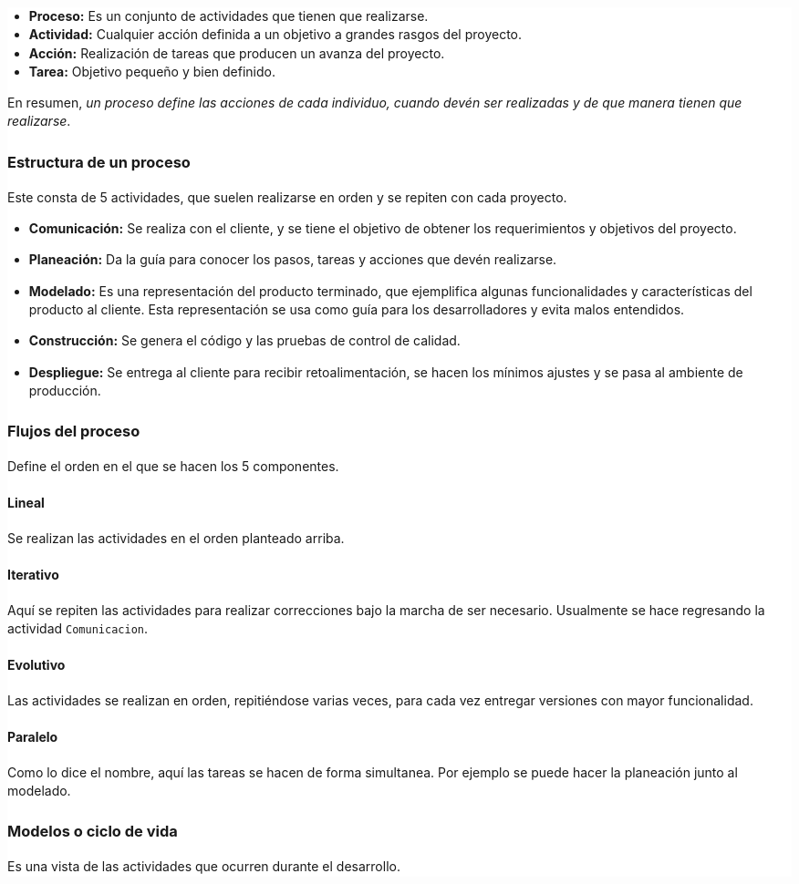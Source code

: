 * **Proceso:** Es un conjunto de actividades que tienen que realizarse.
* **Actividad:** Cualquier acción definida a un objetivo a grandes rasgos del
  proyecto.
* **Acción:** Realización de tareas que producen un avanza del proyecto.
* **Tarea:** Objetivo pequeño y bien definido.

En resumen, *un proceso define las acciones de cada individuo, cuando devén ser
realizadas y de que manera tienen que realizarse*.

### Estructura de un proceso

Este consta de 5 actividades, que suelen realizarse en orden y se repiten con
cada proyecto.

* **Comunicación:** Se realiza con el cliente, y se tiene el objetivo de
  obtener los requerimientos y objetivos del proyecto.

* **Planeación:** Da la guía para conocer los pasos, tareas y acciones que
  devén realizarse. 

* **Modelado:** Es una representación del producto terminado, que ejemplifica
  algunas funcionalidades y características del producto al cliente. Esta
  representación se usa como guía para los desarrolladores y evita malos
  entendidos.

* **Construcción:** Se genera el código y las pruebas de control de calidad. 

* **Despliegue:** Se entrega al cliente para recibir retoalimentación, se hacen
  los mínimos ajustes y se pasa al ambiente de producción.

### Flujos del proceso

Define el orden en el que se hacen los 5 componentes.

#### Lineal

Se realizan las actividades en el orden planteado arriba.

#### Iterativo

Aquí se repiten las actividades para realizar correcciones bajo la marcha de
ser necesario. Usualmente se hace regresando la actividad `Comunicacion`.

#### Evolutivo

Las actividades se realizan en orden, repitiéndose varias veces, para cada vez
entregar versiones con mayor funcionalidad.

#### Paralelo

Como lo dice el nombre, aquí las tareas se hacen de forma simultanea. Por
ejemplo se puede hacer la planeación junto al modelado.

### Modelos o ciclo de vida

Es una vista de las actividades que ocurren durante el desarrollo.
